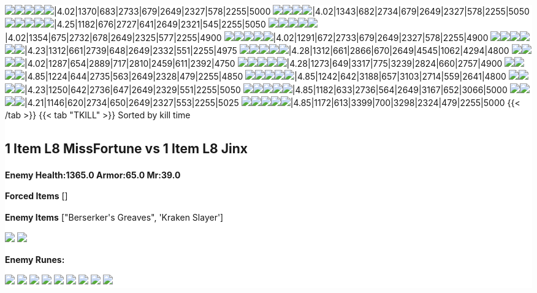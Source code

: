 ![](/item/6696.png)![](/item/1001.png)![](/item/1053.png)![](/item/1055.png)![](/item/1036.png)|4.02|1370|683|2733|679|2649|2327|578|2255|5000
![](/item/6675.png)![](/item/1001.png)![](/item/1053.png)![](/item/1055.png)|4.02|1343|682|2734|679|2649|2327|578|2255|5050
![](/item/3094.png)![](/item/1053.png)![](/item/1055.png)![](/item/1036.png)![](/item/1036.png)|4.25|1182|676|2727|641|2649|2321|545|2255|5050
![](/item/3004.png)![](/item/1001.png)![](/item/1053.png)![](/item/1055.png)![](/item/1036.png)|4.02|1354|675|2732|678|2649|2325|577|2255|4900
![](/item/3508.png)![](/item/1001.png)![](/item/1053.png)![](/item/1055.png)![](/item/1036.png)|4.02|1291|672|2733|679|2649|2327|578|2255|4900
![](/item/3006.png)![](/item/1053.png)![](/item/1055.png)![](/item/1038.png)![](/item/1037.png)![](/item/1036.png)|4.23|1312|661|2739|648|2649|2332|551|2255|4975
![](/item/3156.png)![](/item/1001.png)![](/item/1053.png)![](/item/1055.png)![](/item/1036.png)|4.28|1312|661|2866|670|2649|4545|1062|4294|4800
![](/item/6692.png)![](/item/1001.png)![](/item/1053.png)![](/item/1055.png)|4.02|1287|654|2889|717|2810|2459|611|2392|4750
![](/item/3814.png)![](/item/1001.png)![](/item/1053.png)![](/item/1055.png)![](/item/1036.png)|4.28|1273|649|3317|775|3239|2824|660|2757|4900
![](/item/6694.png)![](/item/1001.png)![](/item/1053.png)![](/item/1055.png)|4.85|1224|644|2735|563|2649|2328|479|2255|4850
![](/item/6609.png)![](/item/1001.png)![](/item/1053.png)![](/item/1055.png)![](/item/1036.png)|4.85|1242|642|3188|657|3103|2714|559|2641|4800
![](/item/6695.png)![](/item/1053.png)![](/item/1055.png)![](/item/3006.png)|4.23|1250|642|2736|647|2649|2329|551|2255|5050
![](/item/3139.png)![](/item/1001.png)![](/item/1053.png)![](/item/1055.png)![](/item/1036.png)|4.85|1182|633|2736|564|2649|3167|652|3066|5000
![](/item/3046.png)![](/item/1053.png)![](/item/1055.png)![](/item/1037.png)|4.21|1146|620|2734|650|2649|2327|553|2255|5025
![](/item/3026.png)![](/item/1001.png)![](/item/1053.png)![](/item/1055.png)![](/item/1036.png)|4.85|1172|613|3399|700|3298|2324|479|2255|5000
{{< /tab >}}
{{< tab "TKILL" >}}
Sorted by kill time
## 1 Item L8 MissFortune vs 1 Item L8 Jinx

**Enemy Health:1365.0 Armor:65.0 Mr:39.0**


**Forced Items** []








**Enemy Items** ["Berserker's Greaves", 'Kraken Slayer']





![](/item/3006.png)
![](/item/6672.png)



**Enemy Runes:**





![](/Styles/Precision/LethalTempo/LethalTempo.png)
![](/Styles/Precision/Triumph.png)
![](/Styles/Precision/LegendBloodline/LegendBloodline.png)
![](/Styles/Precision/CutDown/CutDown.png)
![](/Styles/Sorcery/AbsoluteFocus/AbsoluteFocus.png)
![](/Styles/Sorcery/GatheringStorm/GatheringStorm.png)
![](/StatMods/StatModsAttackSpeedIcon.png)
![](/StatMods/StatModsAdaptiveForceIcon.png)
![](/StatMods/StatModsArmorIcon.png)